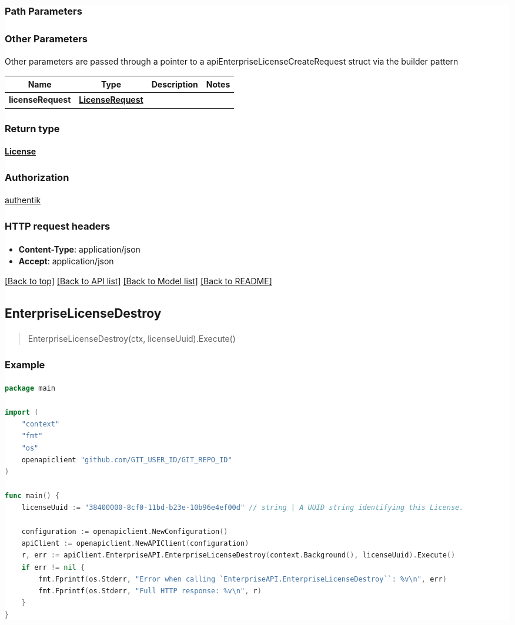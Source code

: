 ### Path Parameters



### Other Parameters

Other parameters are passed through a pointer to a apiEnterpriseLicenseCreateRequest struct via the builder pattern


Name | Type | Description  | Notes
------------- | ------------- | ------------- | -------------
 **licenseRequest** | [**LicenseRequest**](LicenseRequest.md) |  | 

### Return type

[**License**](License.md)

### Authorization

[authentik](../README.md#authentik)

### HTTP request headers

- **Content-Type**: application/json
- **Accept**: application/json

[[Back to top]](#) [[Back to API list]](../README.md#documentation-for-api-endpoints)
[[Back to Model list]](../README.md#documentation-for-models)
[[Back to README]](../README.md)


## EnterpriseLicenseDestroy

> EnterpriseLicenseDestroy(ctx, licenseUuid).Execute()





### Example

```go
package main

import (
	"context"
	"fmt"
	"os"
	openapiclient "github.com/GIT_USER_ID/GIT_REPO_ID"
)

func main() {
	licenseUuid := "38400000-8cf0-11bd-b23e-10b96e4ef00d" // string | A UUID string identifying this License.

	configuration := openapiclient.NewConfiguration()
	apiClient := openapiclient.NewAPIClient(configuration)
	r, err := apiClient.EnterpriseAPI.EnterpriseLicenseDestroy(context.Background(), licenseUuid).Execute()
	if err != nil {
		fmt.Fprintf(os.Stderr, "Error when calling `EnterpriseAPI.EnterpriseLicenseDestroy``: %v\n", err)
		fmt.Fprintf(os.Stderr, "Full HTTP response: %v\n", r)
	}
}
```
